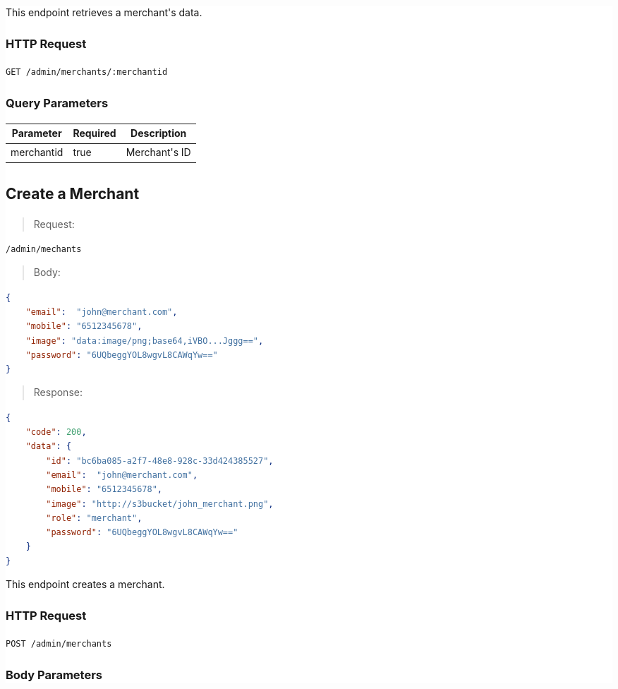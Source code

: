 This endpoint retrieves a merchant's data.

### HTTP Request

`GET /admin/merchants/:merchantid`

### Query Parameters

Parameter | Required | Description
--------- | ------- | -----------
merchantid | true | Merchant's ID



## Create a Merchant

> Request:

```plaintext
/admin/mechants
```

> Body:

```json
{
    "email":  "john@merchant.com",
    "mobile": "6512345678",
    "image": "data:image/png;base64,iVBO...Jggg==",
    "password": "6UQbeggYOL8wgvL8CAWqYw=="
}
```
> Response:

```json
{
    "code": 200,
    "data": {
        "id": "bc6ba085-a2f7-48e8-928c-33d424385527",
        "email":  "john@merchant.com",
        "mobile": "6512345678",
        "image": "http://s3bucket/john_merchant.png",
        "role": "merchant",
        "password": "6UQbeggYOL8wgvL8CAWqYw=="
    }
}  
```

This endpoint creates a merchant.

### HTTP Request

`POST /admin/merchants`

### Body Parameters
